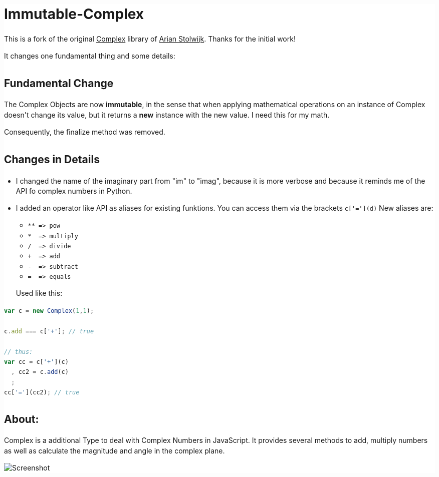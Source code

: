 Immutable-Complex
=================

This is a fork of the original [Complex](https://github.com/arian/Complex)
library of [Arian Stolwijk](http://www.aryweb.nl). Thanks for the initial work!

It changes one fundamental thing and some details:

Fundamental Change
------------------
The Complex Objects are now **immutable**, in the sense that when applying
mathematical operations on an instance of Complex doesn't change its value,
but it returns a **new** instance with the new value. I need this for my math.

Consequently, the finalize method was removed.

Changes in Details
------------------

* I changed the name of the imaginary part from "im" to "imag", because
  it is more verbose and because it reminds me of the API fo complex
  numbers in Python.
* I added an operator like API as aliases for existing funktions. You can
  access them via the brackets `c['='](d)`
  New aliases are:
  
  * `** => pow`
  * `*  => multiply` 
  * `/  => divide`
  * `+  => add`
  * `-  => subtract`
  * `=  => equals`
  
  Used like this:
    
```js
var c = new Complex(1,1);

c.add === c['+']; // true

// thus:
var cc = c['+'](c)
  , cc2 = c.add(c)
  ;
cc['='](cc2); // true

```

About:
------

Complex is a additional Type to deal with Complex Numbers in JavaScript. It
provides several methods to add, multiply numbers as well as calculate the
magnitude and angle in the complex plane.

![Screenshot](https://github.com/graphicore/Complex/raw/master/wiki-complex.png)
